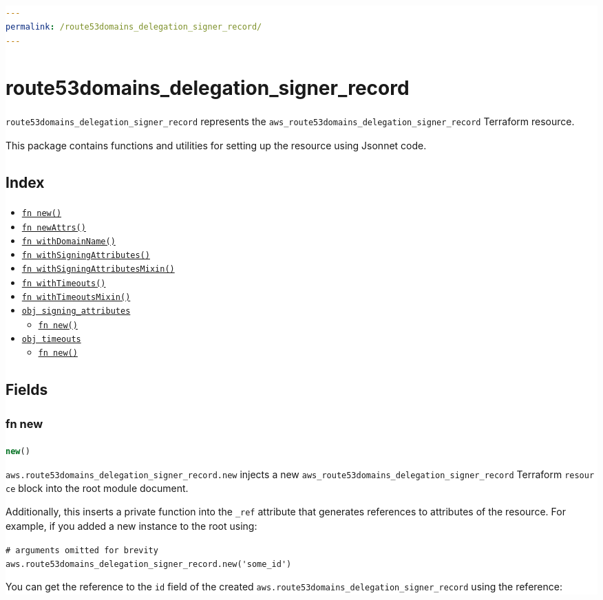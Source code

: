 ```yaml
---
permalink: /route53domains_delegation_signer_record/
---
```


# route53domains_delegation_signer_record

`route53domains_delegation_signer_record` represents the `aws_route53domains_delegation_signer_record` Terraform resource.



This package contains functions and utilities for setting up the resource using Jsonnet code.


## Index

* [`fn new()`](#fn-new)
* [`fn newAttrs()`](#fn-newattrs)
* [`fn withDomainName()`](#fn-withdomainname)
* [`fn withSigningAttributes()`](#fn-withsigningattributes)
* [`fn withSigningAttributesMixin()`](#fn-withsigningattributesmixin)
* [`fn withTimeouts()`](#fn-withtimeouts)
* [`fn withTimeoutsMixin()`](#fn-withtimeoutsmixin)
* [`obj signing_attributes`](#obj-signing_attributes)
  * [`fn new()`](#fn-signing_attributesnew)
* [`obj timeouts`](#obj-timeouts)
  * [`fn new()`](#fn-timeoutsnew)

## Fields

### fn new

```ts
new()
```


`aws.route53domains_delegation_signer_record.new` injects a new `aws_route53domains_delegation_signer_record` Terraform `resource`
block into the root module document.

Additionally, this inserts a private function into the `_ref` attribute that generates references to attributes of the
resource. For example, if you added a new instance to the root using:

    # arguments omitted for brevity
    aws.route53domains_delegation_signer_record.new('some_id')

You can get the reference to the `id` field of the created `aws.route53domains_delegation_signer_record` using the reference:
